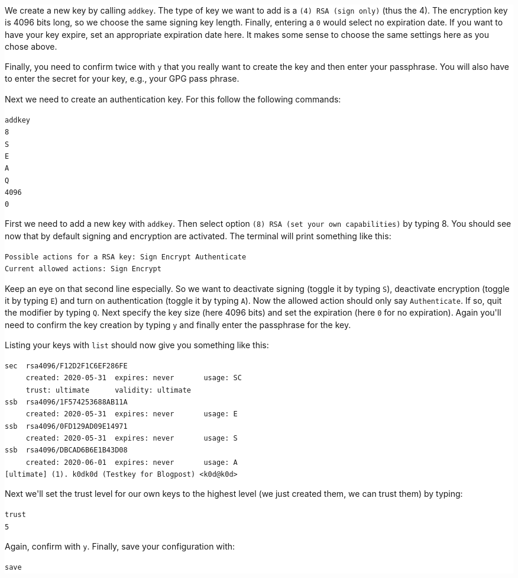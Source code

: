 We create a new key by calling `addkey`. The type of key we want to add is a `(4) RSA (sign only)` (thus the 4). The encryption key is 4096 bits long, so we choose the same signing key length. Finally, entering a `0` would select no expiration date. If you want to have your key expire, set an appropriate expiration date here. It makes some sense to choose the same settings here as you chose above.

Finally, you need to confirm twice with `y` that you really want to create the key and then enter your passphrase. You will also have to enter the secret for your key, e.g., your GPG pass phrase.

Next we need to create an authentication key. For this follow the following commands:

    addkey
    8
    S
    E
    A
    Q
    4096
    0

First we need to add a new key with `addkey`. Then select option `(8) RSA (set your own capabilities)` by typing 8. You should see now that by default signing and encryption are activated. The terminal will print something like this:

    Possible actions for a RSA key: Sign Encrypt Authenticate 
    Current allowed actions: Sign Encrypt

Keep an eye on that second line especially. So we want to deactivate signing (toggle it by typing `S`), deactivate encryption (toggle it by typing `E`) and turn on authentication (toggle it by typing `A`). Now the allowed action should only say `Authenticate`. If so, quit the modifier by typing `Q`. Next specify the key size (here 4096 bits) and set the expiration (here `0` for no expiration). Again you'll need to confirm the key creation by typing `y` and finally enter the passphrase for the key.

Listing your keys with `list` should now give you something like this:

    sec  rsa4096/F12D2F1C6EF286FE
         created: 2020-05-31  expires: never       usage: SC  
         trust: ultimate      validity: ultimate
    ssb  rsa4096/1F574253688AB11A
         created: 2020-05-31  expires: never       usage: E   
    ssb  rsa4096/0FD129AD09E14971
         created: 2020-05-31  expires: never       usage: S   
    ssb  rsa4096/DBCAD6B6E1B43D08
         created: 2020-06-01  expires: never       usage: A   
    [ultimate] (1). k0dk0d (Testkey for Blogpost) <k0d@k0d>

Next we'll set the trust level for our own keys to the highest level (we just created them, we can trust them) by typing:

    trust
    5

Again, confirm with `y`. Finally, save your configuration with:

    save
